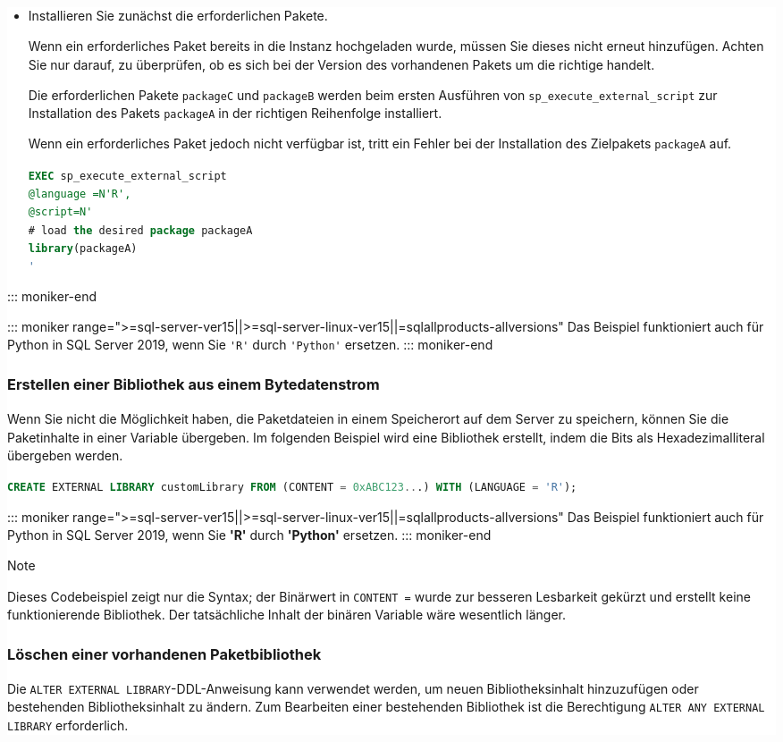 + Installieren Sie zunächst die erforderlichen Pakete.

    Wenn ein erforderliches Paket bereits in die Instanz hochgeladen wurde, müssen Sie dieses nicht erneut hinzufügen. Achten Sie nur darauf, zu überprüfen, ob es sich bei der Version des vorhandenen Pakets um die richtige handelt. 
    
    Die erforderlichen Pakete `packageC` und `packageB` werden beim ersten Ausführen von `sp_execute_external_script` zur Installation des Pakets `packageA` in der richtigen Reihenfolge installiert.

    Wenn ein erforderliches Paket jedoch nicht verfügbar ist, tritt ein Fehler bei der Installation des Zielpakets `packageA` auf.

    ```sql
    EXEC sp_execute_external_script 
    @language =N'R', 
    @script=N'
    # load the desired package packageA
    library(packageA)
    '
    ```
::: moniker-end

::: moniker range=">=sql-server-ver15||>=sql-server-linux-ver15||=sqlallproducts-allversions"
Das Beispiel funktioniert auch für Python in SQL Server 2019, wenn Sie `'R'` durch `'Python'` ersetzen.
::: moniker-end

### <a name="create-a-library-from-a-byte-stream"></a>Erstellen einer Bibliothek aus einem Bytedatenstrom

Wenn Sie nicht die Möglichkeit haben, die Paketdateien in einem Speicherort auf dem Server zu speichern, können Sie die Paketinhalte in einer Variable übergeben. Im folgenden Beispiel wird eine Bibliothek erstellt, indem die Bits als Hexadezimalliteral übergeben werden.

```SQL
CREATE EXTERNAL LIBRARY customLibrary FROM (CONTENT = 0xABC123...) WITH (LANGUAGE = 'R');
```

::: moniker range=">=sql-server-ver15||>=sql-server-linux-ver15||=sqlallproducts-allversions"
Das Beispiel funktioniert auch für Python in SQL Server 2019, wenn Sie **'R'** durch **'Python'** ersetzen.
::: moniker-end

> [!NOTE]
> Dieses Codebeispiel zeigt nur die Syntax; der Binärwert in `CONTENT =` wurde zur besseren Lesbarkeit gekürzt und erstellt keine funktionierende Bibliothek. Der tatsächliche Inhalt der binären Variable wäre wesentlich länger.

### <a name="change-an-existing-package-library"></a>Löschen einer vorhandenen Paketbibliothek

Die `ALTER EXTERNAL LIBRARY`-DDL-Anweisung kann verwendet werden, um neuen Bibliotheksinhalt hinzuzufügen oder bestehenden Bibliotheksinhalt zu ändern. Zum Bearbeiten einer bestehenden Bibliothek ist die Berechtigung `ALTER ANY EXTERNAL LIBRARY` erforderlich.
